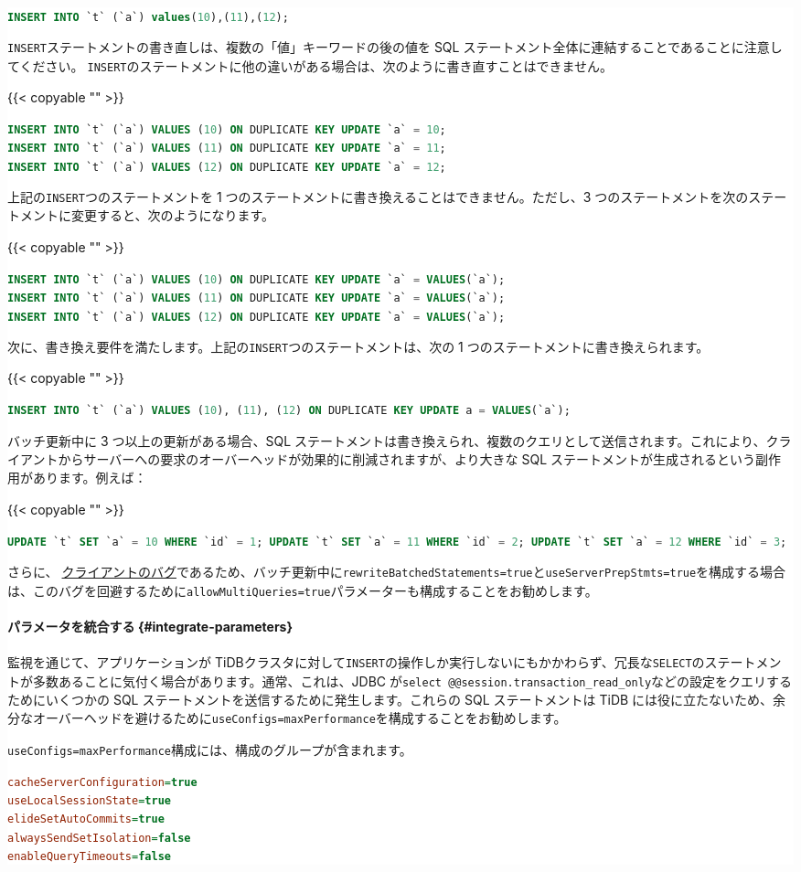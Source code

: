 ```sql
INSERT INTO `t` (`a`) values(10),(11),(12);
```

`INSERT`ステートメントの書き直しは、複数の「値」キーワードの後の値を SQL ステートメント全体に連結することであることに注意してください。 `INSERT`のステートメントに他の違いがある場合は、次のように書き直すことはできません。

{{< copyable "" >}}

```sql
INSERT INTO `t` (`a`) VALUES (10) ON DUPLICATE KEY UPDATE `a` = 10;
INSERT INTO `t` (`a`) VALUES (11) ON DUPLICATE KEY UPDATE `a` = 11;
INSERT INTO `t` (`a`) VALUES (12) ON DUPLICATE KEY UPDATE `a` = 12;
```

上記の`INSERT`つのステートメントを 1 つのステートメントに書き換えることはできません。ただし、3 つのステートメントを次のステートメントに変更すると、次のようになります。

{{< copyable "" >}}

```sql
INSERT INTO `t` (`a`) VALUES (10) ON DUPLICATE KEY UPDATE `a` = VALUES(`a`);
INSERT INTO `t` (`a`) VALUES (11) ON DUPLICATE KEY UPDATE `a` = VALUES(`a`);
INSERT INTO `t` (`a`) VALUES (12) ON DUPLICATE KEY UPDATE `a` = VALUES(`a`);
```

次に、書き換え要件を満たします。上記の`INSERT`つのステートメントは、次の 1 つのステートメントに書き換えられます。

{{< copyable "" >}}

```sql
INSERT INTO `t` (`a`) VALUES (10), (11), (12) ON DUPLICATE KEY UPDATE a = VALUES(`a`);
```

バッチ更新中に 3 つ以上の更新がある場合、SQL ステートメントは書き換えられ、複数のクエリとして送信されます。これにより、クライアントからサーバーへの要求のオーバーヘッドが効果的に削減されますが、より大きな SQL ステートメントが生成されるという副作用があります。例えば：

{{< copyable "" >}}

```sql
UPDATE `t` SET `a` = 10 WHERE `id` = 1; UPDATE `t` SET `a` = 11 WHERE `id` = 2; UPDATE `t` SET `a` = 12 WHERE `id` = 3;
```

さらに、 [クライアントのバグ](https://bugs.mysql.com/bug.php?id=96623)であるため、バッチ更新中に`rewriteBatchedStatements=true`と`useServerPrepStmts=true`を構成する場合は、このバグを回避するために`allowMultiQueries=true`パラメーターも構成することをお勧めします。

#### パラメータを統合する {#integrate-parameters}

監視を通じて、アプリケーションが TiDBクラスタに対して`INSERT`の操作しか実行しないにもかかわらず、冗長な`SELECT`のステートメントが多数あることに気付く場合があります。通常、これは、JDBC が`select @@session.transaction_read_only`などの設定をクエリするためにいくつかの SQL ステートメントを送信するために発生します。これらの SQL ステートメントは TiDB には役に立たないため、余分なオーバーヘッドを避けるために`useConfigs=maxPerformance`を構成することをお勧めします。

`useConfigs=maxPerformance`構成には、構成のグループが含まれます。

```ini
cacheServerConfiguration=true
useLocalSessionState=true
elideSetAutoCommits=true
alwaysSendSetIsolation=false
enableQueryTimeouts=false
```

